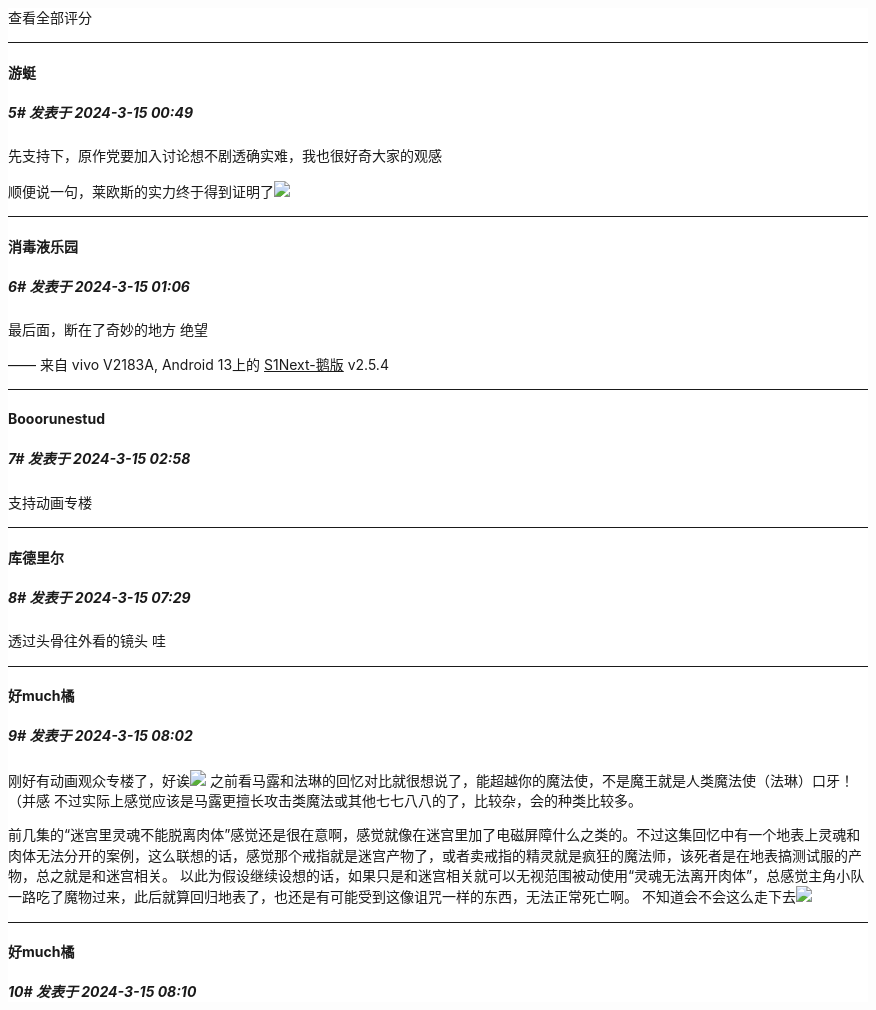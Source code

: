 查看全部评分

*****

####  游蜓  
##### 5#       发表于 2024-3-15 00:49

先支持下，原作党要加入讨论想不剧透确实难，我也很好奇大家的观感

顺便说一句，莱欧斯的实力终于得到证明了<img src="https://static.saraba1st.com/image/smiley/face2017/037.png" referrerpolicy="no-referrer">

*****

####  消毒液乐园  
##### 6#       发表于 2024-3-15 01:06

最后面，断在了奇妙的地方
绝望

—— 来自 vivo V2183A, Android 13上的 [S1Next-鹅版](https://github.com/ykrank/S1-Next/releases) v2.5.4

*****

####  Booorunestud  
##### 7#       发表于 2024-3-15 02:58

支持动画专楼

*****

####  库德里尔  
##### 8#       发表于 2024-3-15 07:29

透过头骨往外看的镜头
哇

*****

####  好much橘  
##### 9#       发表于 2024-3-15 08:02

刚好有动画观众专楼了，好诶<img src="https://static.saraba1st.com/image/smiley/face2017/045.png" referrerpolicy="no-referrer">
之前看马露和法琳的回忆对比就很想说了，能超越你的魔法使，不是魔王就是人类魔法使（法琳）口牙！（并感
不过实际上感觉应该是马露更擅长攻击类魔法或其他七七八八的了，比较杂，会的种类比较多。

前几集的“迷宫里灵魂不能脱离肉体”感觉还是很在意啊，感觉就像在迷宫里加了电磁屏障什么之类的。不过这集回忆中有一个地表上灵魂和肉体无法分开的案例，这么联想的话，感觉那个戒指就是迷宫产物了，或者卖戒指的精灵就是疯狂的魔法师，该死者是在地表搞测试服的产物，总之就是和迷宫相关。
以此为假设继续设想的话，如果只是和迷宫相关就可以无视范围被动使用“灵魂无法离开肉体”，总感觉主角小队一路吃了魔物过来，此后就算回归地表了，也还是有可能受到这像诅咒一样的东西，无法正常死亡啊。
不知道会不会这么走下去<img src="https://static.saraba1st.com/image/smiley/face2017/009.gif" referrerpolicy="no-referrer">

*****

####  好much橘  
##### 10#       发表于 2024-3-15 08:10
